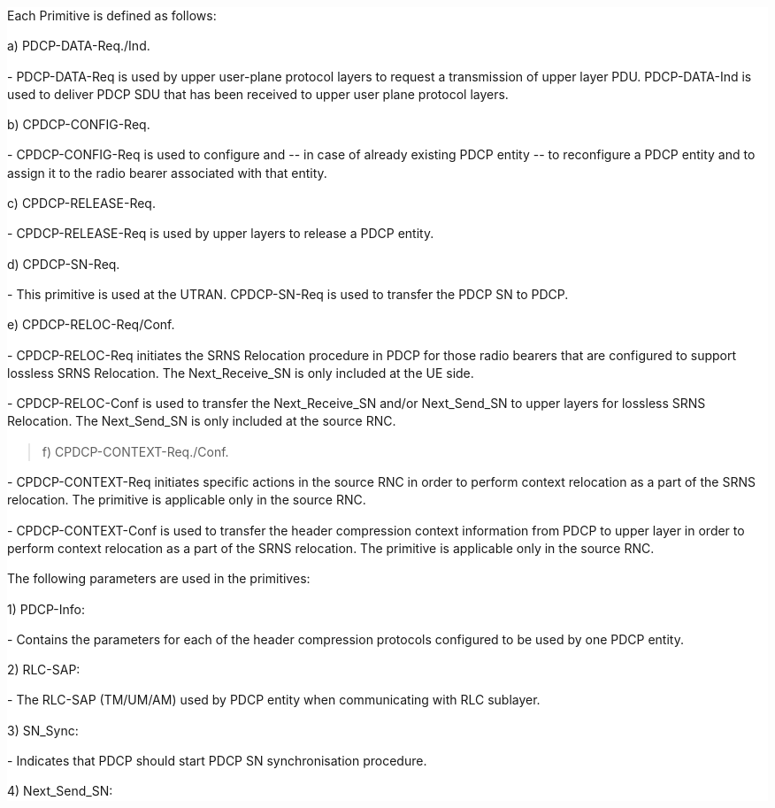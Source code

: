 Each Primitive is defined as follows:

a\) PDCP-DATA-Req./Ind.

\- PDCP-DATA-Req is used by upper user-plane protocol layers to request
a transmission of upper layer PDU. PDCP-DATA-Ind is used to deliver PDCP
SDU that has been received to upper user plane protocol layers.

b\) CPDCP-CONFIG-Req.

\- CPDCP-CONFIG-Req is used to configure and -- in case of already
existing PDCP entity -- to reconfigure a PDCP entity and to assign it to
the radio bearer associated with that entity.

c\) CPDCP-RELEASE-Req.

\- CPDCP-RELEASE-Req is used by upper layers to release a PDCP entity.

d\) CPDCP-SN-Req.

\- This primitive is used at the UTRAN. CPDCP-SN-Req is used to transfer
the PDCP SN to PDCP.

e\) CPDCP-RELOC-Req/Conf.

\- CPDCP-RELOC-Req initiates the SRNS Relocation procedure in PDCP for
those radio bearers that are configured to support lossless SRNS
Relocation. The Next\_Receive\_SN is only included at the UE side.

\- CPDCP-RELOC-Conf is used to transfer the Next\_Receive\_SN and/or
Next\_Send\_SN to upper layers for lossless SRNS Relocation. The
Next\_Send\_SN is only included at the source RNC.

> f\) CPDCP-CONTEXT-Req./Conf.

\- CPDCP-CONTEXT-Req initiates specific actions in the source RNC in
order to perform context relocation as a part of the SRNS relocation.
The primitive is applicable only in the source RNC.

\- CPDCP-CONTEXT-Conf is used to transfer the header compression context
information from PDCP to upper layer in order to perform context
relocation as a part of the SRNS relocation. The primitive is applicable
only in the source RNC.

The following parameters are used in the primitives:

1\) PDCP-Info:

\- Contains the parameters for each of the header compression protocols
configured to be used by one PDCP entity.

2\) RLC-SAP:

\- The RLC-SAP (TM/UM/AM) used by PDCP entity when communicating with
RLC sublayer.

3\) SN\_Sync:

\- Indicates that PDCP should start PDCP SN synchronisation procedure.

4\) Next\_Send\_SN:
